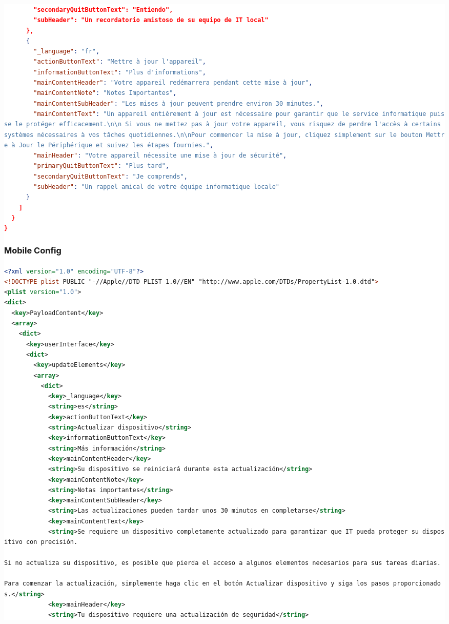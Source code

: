 ```json
        "secondaryQuitButtonText": "Entiendo",
        "subHeader": "Un recordatorio amistoso de su equipo de IT local"
      },
      {
        "_language": "fr",
        "actionButtonText": "Mettre à jour l'appareil",
        "informationButtonText": "Plus d'informations",
        "mainContentHeader": "Votre appareil redémarrera pendant cette mise à jour",
        "mainContentNote": "Notes Importantes",
        "mainContentSubHeader": "Les mises à jour peuvent prendre environ 30 minutes.",
        "mainContentText": "Un appareil entièrement à jour est nécessaire pour garantir que le service informatique puisse le protéger efficacement.\n\n Si vous ne mettez pas à jour votre appareil, vous risquez de perdre l'accès à certains systèmes nécessaires à vos tâches quotidiennes.\n\nPour commencer la mise à jour, cliquez simplement sur le bouton Mettre à Jour le Périphérique et suivez les étapes fournies.",
        "mainHeader": "Votre appareil nécessite une mise à jour de sécurité",
        "primaryQuitButtonText": "Plus tard",
        "secondaryQuitButtonText": "Je comprends",
        "subHeader": "Un rappel amical de votre équipe informatique locale"
      }
    ]
  }
}
```

### Mobile Config
```xml
<?xml version="1.0" encoding="UTF-8"?>
<!DOCTYPE plist PUBLIC "-//Apple//DTD PLIST 1.0//EN" "http://www.apple.com/DTDs/PropertyList-1.0.dtd">
<plist version="1.0">
<dict>
  <key>PayloadContent</key>
  <array>
    <dict>
      <key>userInterface</key>
      <dict>
        <key>updateElements</key>
        <array>
          <dict>
            <key>_language</key>
            <string>es</string>
            <key>actionButtonText</key>
            <string>Actualizar dispositivo</string>
            <key>informationButtonText</key>
            <string>Más información</string>
            <key>mainContentHeader</key>
            <string>Su dispositivo se reiniciará durante esta actualización</string>
            <key>mainContentNote</key>
            <string>Notas importantes</string>
            <key>mainContentSubHeader</key>
            <string>Las actualizaciones pueden tardar unos 30 minutos en completarse</string>
            <key>mainContentText</key>
            <string>Se requiere un dispositivo completamente actualizado para garantizar que IT pueda proteger su dispositivo con precisión.

Si no actualiza su dispositivo, es posible que pierda el acceso a algunos elementos necesarios para sus tareas diarias.

Para comenzar la actualización, simplemente haga clic en el botón Actualizar dispositivo y siga los pasos proporcionados.</string>
            <key>mainHeader</key>
            <string>Tu dispositivo requiere una actualización de seguridad</string>
```